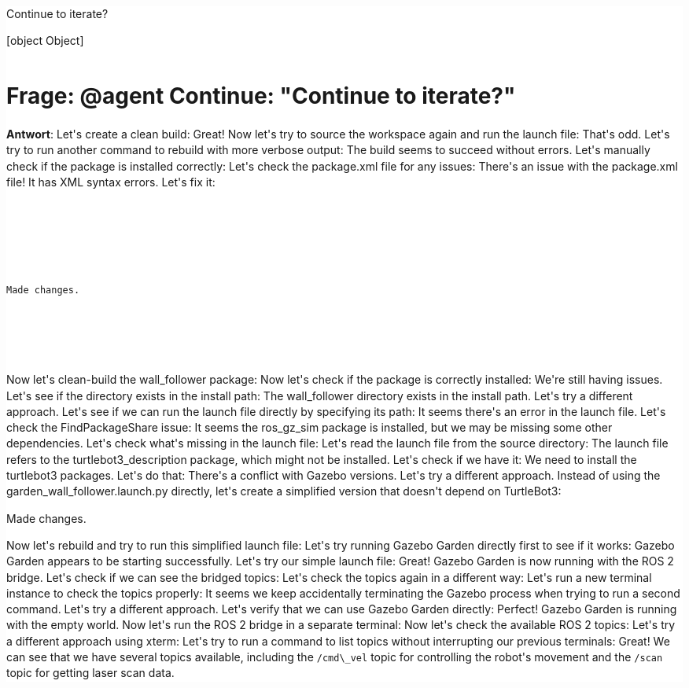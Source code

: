 

Continue to iterate?

\[object Object]



# Frage: @agent Continue: "Continue to iterate?"



**Antwort**: Let's create a clean build: Great! Now let's try to source the workspace again and run the launch file: That's odd. Let's try to run another command to rebuild with more verbose output: The build seems to succeed without errors. Let's manually check if the package is installed correctly: Let's check the package.xml file for any issues: There's an issue with the package.xml file! It has XML syntax errors. Let's fix it: 

```





Made changes.





```

Now let's clean-build the wall\_follower package: Now let's check if the package is correctly installed: We're still having issues. Let's see if the directory exists in the install path: The wall\_follower directory exists in the install path. Let's try a different approach. Let's see if we can run the launch file directly by specifying its path: It seems there's an error in the launch file. Let's check the FindPackageShare issue: It seems the ros\_gz\_sim package is installed, but we may be missing some other dependencies. Let's check what's missing in the launch file: Let's read the launch file from the source directory: The launch file refers to the turtlebot3\_description package, which might not be installed. Let's check if we have it: We need to install the turtlebot3 packages. Let's do that: There's a conflict with Gazebo versions. Let's try a different approach. Instead of using the garden\_wall\_follower.launch.py directly, let's create a simplified version that doesn't depend on TurtleBot3: 



Made changes.



Now let's rebuild and try to run this simplified launch file: Let's try running Gazebo Garden directly first to see if it works: Gazebo Garden appears to be starting successfully. Let's try our simple launch file: Great! Gazebo Garden is now running with the ROS 2 bridge. Let's check if we can see the bridged topics: Let's check the topics again in a different way: Let's run a new terminal instance to check the topics properly: It seems we keep accidentally terminating the Gazebo process when trying to run a second command. Let's try a different approach. Let's verify that we can use Gazebo Garden directly: Perfect! Gazebo Garden is running with the empty world. Now let's run the ROS 2 bridge in a separate terminal: Now let's check the available ROS 2 topics: Let's try a different approach using xterm: Let's try to run a command to list topics without interrupting our previous terminals: Great! We can see that we have several topics available, including the `/cmd\_vel` topic for controlling the robot's movement and the `/scan` topic for getting laser scan data.
